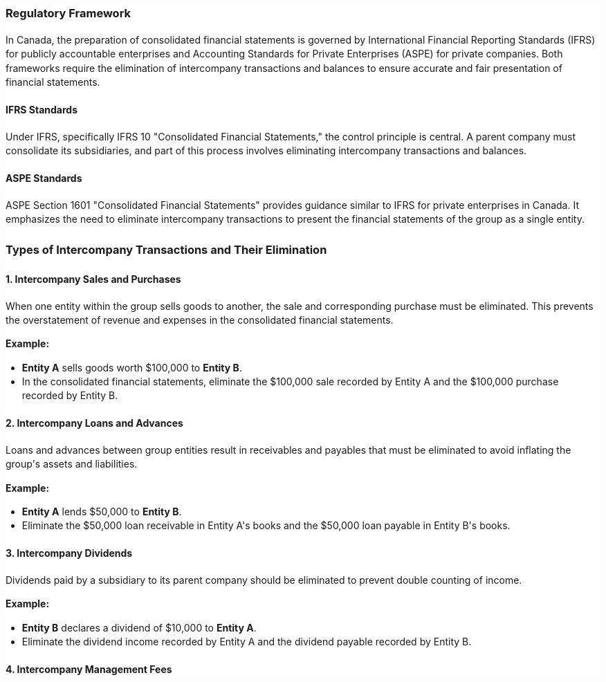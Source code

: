 ### Regulatory Framework

In Canada, the preparation of consolidated financial statements is governed by International Financial Reporting Standards (IFRS) for publicly accountable enterprises and Accounting Standards for Private Enterprises (ASPE) for private companies. Both frameworks require the elimination of intercompany transactions and balances to ensure accurate and fair presentation of financial statements.

#### IFRS Standards

Under IFRS, specifically IFRS 10 "Consolidated Financial Statements," the control principle is central. A parent company must consolidate its subsidiaries, and part of this process involves eliminating intercompany transactions and balances.

#### ASPE Standards

ASPE Section 1601 "Consolidated Financial Statements" provides guidance similar to IFRS for private enterprises in Canada. It emphasizes the need to eliminate intercompany transactions to present the financial statements of the group as a single entity.

### Types of Intercompany Transactions and Their Elimination

#### 1. Intercompany Sales and Purchases

When one entity within the group sells goods to another, the sale and corresponding purchase must be eliminated. This prevents the overstatement of revenue and expenses in the consolidated financial statements.

**Example:**

- **Entity A** sells goods worth $100,000 to **Entity B**.
- In the consolidated financial statements, eliminate the $100,000 sale recorded by Entity A and the $100,000 purchase recorded by Entity B.

#### 2. Intercompany Loans and Advances

Loans and advances between group entities result in receivables and payables that must be eliminated to avoid inflating the group's assets and liabilities.

**Example:**

- **Entity A** lends $50,000 to **Entity B**.
- Eliminate the $50,000 loan receivable in Entity A's books and the $50,000 loan payable in Entity B's books.

#### 3. Intercompany Dividends

Dividends paid by a subsidiary to its parent company should be eliminated to prevent double counting of income.

**Example:**

- **Entity B** declares a dividend of $10,000 to **Entity A**.
- Eliminate the dividend income recorded by Entity A and the dividend payable recorded by Entity B.

#### 4. Intercompany Management Fees
